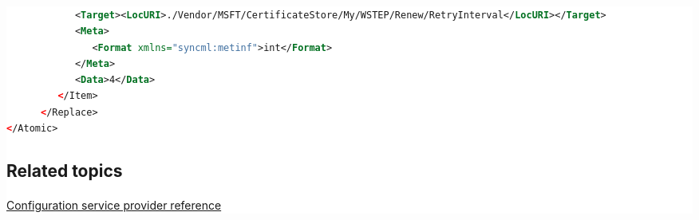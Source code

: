 ```xml
            <Target><LocURI>./Vendor/MSFT/CertificateStore/My/WSTEP/Renew/RetryInterval</LocURI></Target>
            <Meta>
               <Format xmlns="syncml:metinf">int</Format>
            </Meta>
            <Data>4</Data>
         </Item>
      </Replace>
</Atomic>
```

## Related topics


[Configuration service provider reference](configuration-service-provider-reference.md)

 

 







